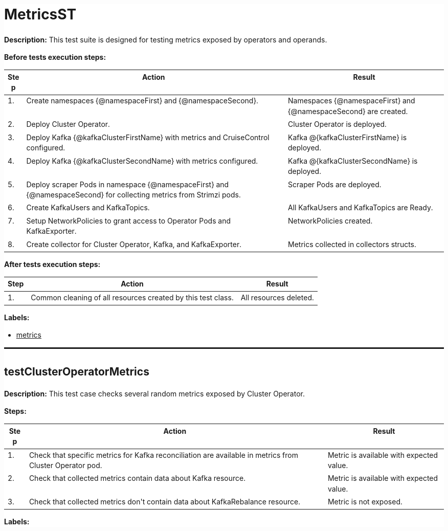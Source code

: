 # MetricsST

**Description:** This test suite is designed for testing metrics exposed by operators and operands.

**Before tests execution steps:**

| Step | Action | Result |
| - | - | - |
| 1. | Create namespaces {@namespaceFirst} and {@namespaceSecond}. | Namespaces {@namespaceFirst} and {@namespaceSecond} are created. |
| 2. | Deploy Cluster Operator. | Cluster Operator is deployed. |
| 3. | Deploy Kafka {@kafkaClusterFirstName} with metrics and CruiseControl configured. | Kafka @{kafkaClusterFirstName} is deployed. |
| 4. | Deploy Kafka {@kafkaClusterSecondName} with metrics configured. | Kafka @{kafkaClusterSecondName} is deployed. |
| 5. | Deploy scraper Pods in namespace {@namespaceFirst} and {@namespaceSecond} for collecting metrics from Strimzi pods. | Scraper Pods are deployed. |
| 6. | Create KafkaUsers and KafkaTopics. | All KafkaUsers and KafkaTopics are Ready. |
| 7. | Setup NetworkPolicies to grant access to Operator Pods and KafkaExporter. | NetworkPolicies created. |
| 8. | Create collector for Cluster Operator, Kafka, and KafkaExporter. | Metrics collected in collectors structs. |

**After tests execution steps:**

| Step | Action | Result |
| - | - | - |
| 1. | Common cleaning of all resources created by this test class. | All resources deleted. |

**Labels:**

* [metrics](labels/metrics.md)

<hr style="border:1px solid">

## testClusterOperatorMetrics

**Description:** This test case checks several random metrics exposed by Cluster Operator.

**Steps:**

| Step | Action | Result |
| - | - | - |
| 1. | Check that specific metrics for Kafka reconciliation are available in metrics from Cluster Operator pod. | Metric is available with expected value. |
| 2. | Check that collected metrics contain data about Kafka resource. | Metric is available with expected value. |
| 3. | Check that collected metrics don't contain data about KafkaRebalance resource. | Metric is not exposed. |

**Labels:**
